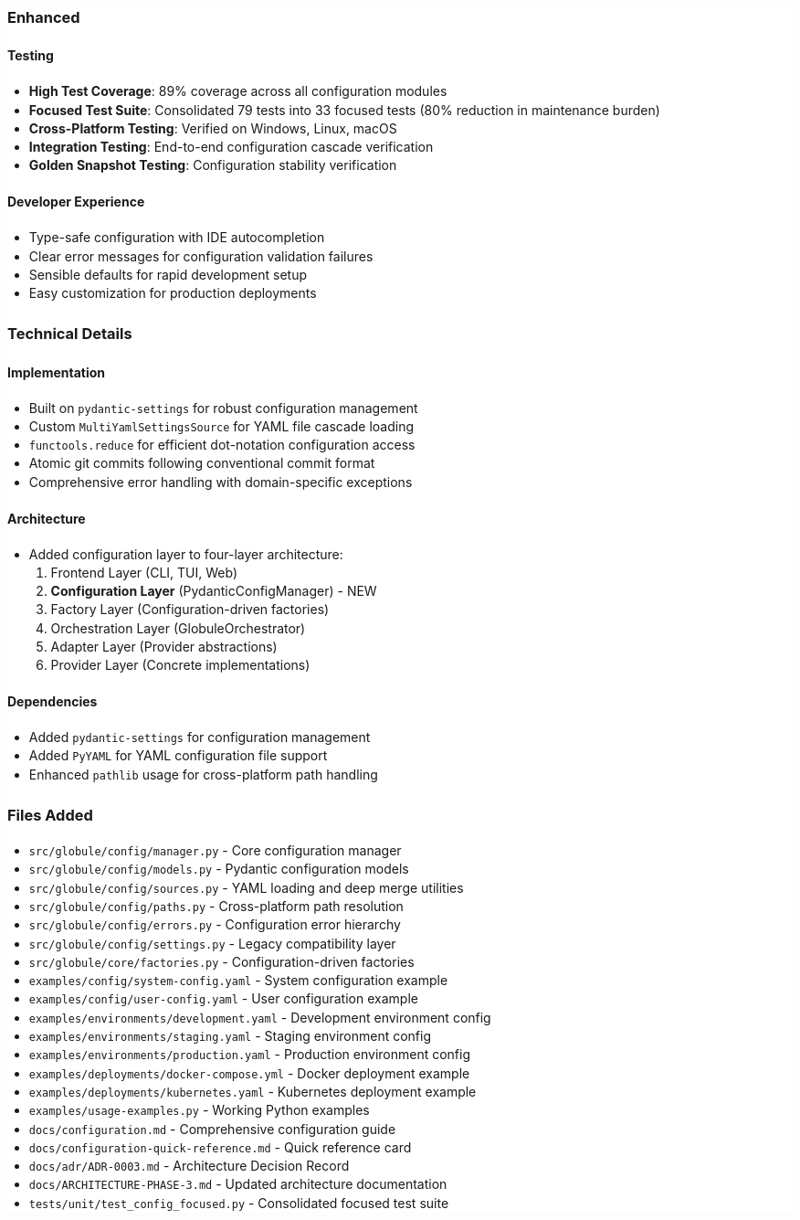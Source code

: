 ### Enhanced

#### Testing
- **High Test Coverage**: 89% coverage across all configuration modules
- **Focused Test Suite**: Consolidated 79 tests into 33 focused tests (80% reduction in maintenance burden)
- **Cross-Platform Testing**: Verified on Windows, Linux, macOS
- **Integration Testing**: End-to-end configuration cascade verification
- **Golden Snapshot Testing**: Configuration stability verification

#### Developer Experience
- Type-safe configuration with IDE autocompletion
- Clear error messages for configuration validation failures
- Sensible defaults for rapid development setup
- Easy customization for production deployments

### Technical Details

#### Implementation
- Built on `pydantic-settings` for robust configuration management
- Custom `MultiYamlSettingsSource` for YAML file cascade loading
- `functools.reduce` for efficient dot-notation configuration access
- Atomic git commits following conventional commit format
- Comprehensive error handling with domain-specific exceptions

#### Architecture
- Added configuration layer to four-layer architecture:
  1. Frontend Layer (CLI, TUI, Web)
  2. **Configuration Layer** (PydanticConfigManager) - NEW
  3. Factory Layer (Configuration-driven factories)
  4. Orchestration Layer (GlobuleOrchestrator)
  5. Adapter Layer (Provider abstractions)
  6. Provider Layer (Concrete implementations)

#### Dependencies
- Added `pydantic-settings` for configuration management
- Added `PyYAML` for YAML configuration file support
- Enhanced `pathlib` usage for cross-platform path handling

### Files Added
- `src/globule/config/manager.py` - Core configuration manager
- `src/globule/config/models.py` - Pydantic configuration models
- `src/globule/config/sources.py` - YAML loading and deep merge utilities
- `src/globule/config/paths.py` - Cross-platform path resolution
- `src/globule/config/errors.py` - Configuration error hierarchy
- `src/globule/config/settings.py` - Legacy compatibility layer
- `src/globule/core/factories.py` - Configuration-driven factories
- `examples/config/system-config.yaml` - System configuration example
- `examples/config/user-config.yaml` - User configuration example
- `examples/environments/development.yaml` - Development environment config
- `examples/environments/staging.yaml` - Staging environment config
- `examples/environments/production.yaml` - Production environment config
- `examples/deployments/docker-compose.yml` - Docker deployment example
- `examples/deployments/kubernetes.yaml` - Kubernetes deployment example
- `examples/usage-examples.py` - Working Python examples
- `docs/configuration.md` - Comprehensive configuration guide
- `docs/configuration-quick-reference.md` - Quick reference card
- `docs/adr/ADR-0003.md` - Architecture Decision Record
- `docs/ARCHITECTURE-PHASE-3.md` - Updated architecture documentation
- `tests/unit/test_config_focused.py` - Consolidated focused test suite
